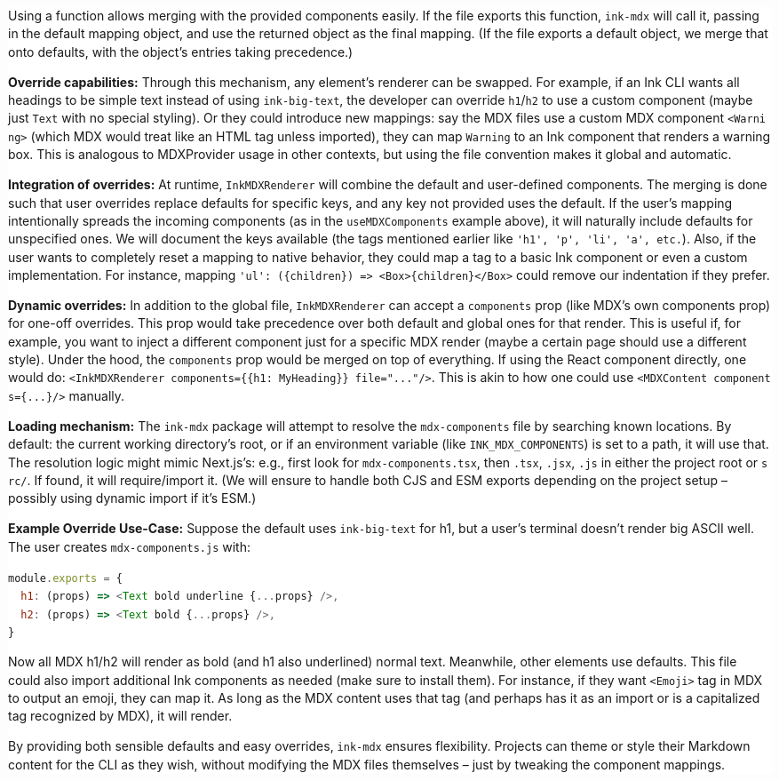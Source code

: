   Using a function allows merging with the provided components easily. If the file exports this function, `ink-mdx` will call it, passing in the default mapping object, and use the returned object as the final mapping. (If the file exports a default object, we merge that onto defaults, with the object’s entries taking precedence.)

**Override capabilities:** Through this mechanism, any element’s renderer can be swapped. For example, if an Ink CLI wants all headings to be simple text instead of using `ink-big-text`, the developer can override `h1`/`h2` to use a custom component (maybe just `Text` with no special styling). Or they could introduce new mappings: say the MDX files use a custom MDX component `<Warning>` (which MDX would treat like an HTML tag unless imported), they can map `Warning` to an Ink component that renders a warning box. This is analogous to MDXProvider usage in other contexts, but using the file convention makes it global and automatic.

**Integration of overrides:** At runtime, `InkMDXRenderer` will combine the default and user-defined components. The merging is done such that user overrides replace defaults for specific keys, and any key not provided uses the default. If the user’s mapping intentionally spreads the incoming components (as in the `useMDXComponents` example above), it will naturally include defaults for unspecified ones. We will document the keys available (the tags mentioned earlier like `'h1', 'p', 'li', 'a', etc.`). Also, if the user wants to completely reset a mapping to native behavior, they could map a tag to a basic Ink component or even a custom implementation. For instance, mapping `'ul': ({children}) => <Box>{children}</Box>` could remove our indentation if they prefer.

**Dynamic overrides:** In addition to the global file, `InkMDXRenderer` can accept a `components` prop (like MDX’s own components prop) for one-off overrides. This prop would take precedence over both default and global ones for that render. This is useful if, for example, you want to inject a different component just for a specific MDX render (maybe a certain page should use a different style). Under the hood, the `components` prop would be merged on top of everything. If using the React component directly, one would do: `<InkMDXRenderer components={{h1: MyHeading}} file="..."/>`. This is akin to how one could use `<MDXContent components={...}/>` manually.

**Loading mechanism:** The `ink-mdx` package will attempt to resolve the `mdx-components` file by searching known locations. By default: the current working directory’s root, or if an environment variable (like `INK_MDX_COMPONENTS`) is set to a path, it will use that. The resolution logic might mimic Next.js’s: e.g., first look for `mdx-components.tsx`, then `.tsx`, `.jsx`, `.js` in either the project root or `src/`. If found, it will require/import it. (We will ensure to handle both CJS and ESM exports depending on the project setup – possibly using dynamic import if it’s ESM.)

**Example Override Use-Case:** Suppose the default uses `ink-big-text` for h1, but a user’s terminal doesn’t render big ASCII well. The user creates `mdx-components.js` with:

```js
module.exports = {
  h1: (props) => <Text bold underline {...props} />,
  h2: (props) => <Text bold {...props} />,
}
```

Now all MDX h1/h2 will render as bold (and h1 also underlined) normal text. Meanwhile, other elements use defaults. This file could also import additional Ink components as needed (make sure to install them). For instance, if they want `<Emoji>` tag in MDX to output an emoji, they can map it. As long as the MDX content uses that tag (and perhaps has it as an import or is a capitalized tag recognized by MDX), it will render.

By providing both sensible defaults and easy overrides, `ink-mdx` ensures flexibility. Projects can theme or style their Markdown content for the CLI as they wish, without modifying the MDX files themselves – just by tweaking the component mappings.
